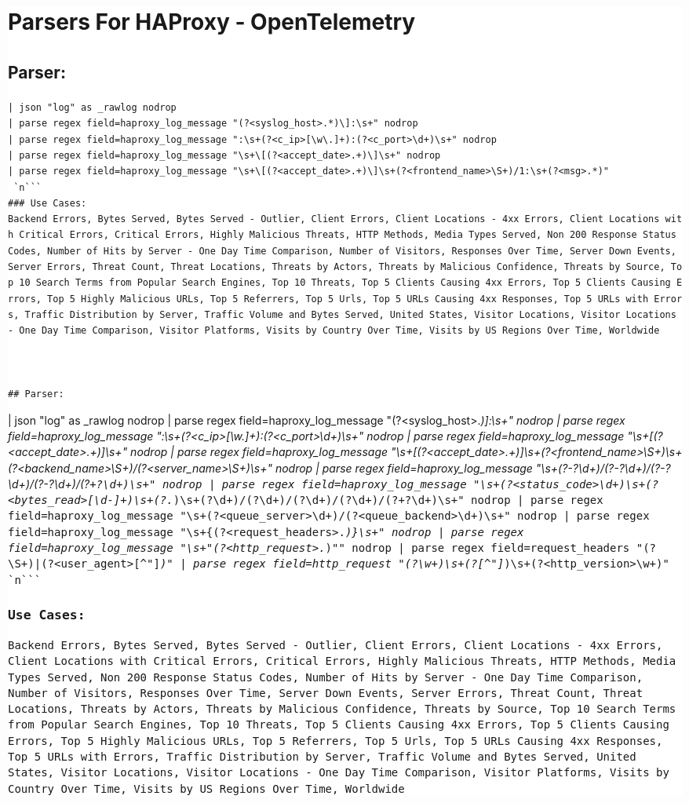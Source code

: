 # Parsers For HAProxy - OpenTelemetry

## Parser:
```
| json "log" as _rawlog nodrop 
| parse regex field=haproxy_log_message "(?<syslog_host>.*)\]:\s+" nodrop
| parse regex field=haproxy_log_message ":\s+(?<c_ip>[\w\.]+):(?<c_port>\d+)\s+" nodrop
| parse regex field=haproxy_log_message "\s+\[(?<accept_date>.+)\]\s+" nodrop
| parse regex field=haproxy_log_message "\s+\[(?<accept_date>.+)\]\s+(?<frontend_name>\S+)/1:\s+(?<msg>.*)"
 `n```
### Use Cases:
Backend Errors, Bytes Served, Bytes Served - Outlier, Client Errors, Client Locations - 4xx Errors, Client Locations with Critical Errors, Critical Errors, Highly Malicious Threats, HTTP Methods, Media Types Served, Non 200 Response Status Codes, Number of Hits by Server - One Day Time Comparison, Number of Visitors, Responses Over Time, Server Down Events, Server Errors, Threat Count, Threat Locations, Threats by Actors, Threats by Malicious Confidence, Threats by Source, Top 10 Search Terms from Popular Search Engines, Top 10 Threats, Top 5 Clients Causing 4xx Errors, Top 5 Clients Causing Errors, Top 5 Highly Malicious URLs, Top 5 Referrers, Top 5 Urls, Top 5 URLs Causing 4xx Responses, Top 5 URLs with Errors, Traffic Distribution by Server, Traffic Volume and Bytes Served, United States, Visitor Locations, Visitor Locations - One Day Time Comparison, Visitor Platforms, Visits by Country Over Time, Visits by US Regions Over Time, Worldwide



## Parser:
```
| json "log" as _rawlog nodrop 
| parse regex field=haproxy_log_message "(?<syslog_host>.*)\]:\s+" nodrop
| parse regex field=haproxy_log_message ":\s+(?<c_ip>[\w\.]+):(?<c_port>\d+)\s+" nodrop
| parse regex field=haproxy_log_message "\s+\[(?<accept_date>.+)\]\s+" nodrop
| parse regex field=haproxy_log_message "\s+\[(?<accept_date>.+)\]\s+(?<frontend_name>\S+)\s+(?<backend_name>\S+)/(?<server_name>\S+)\s+" nodrop
| parse regex field=haproxy_log_message "\s+(?<tq>-?\d+)/(?<tw>-?\d+)/(?<tc>-?\d+)/(?<tr>-?\d+)/(?<tt>\+?\d+)\s+" nodrop
| parse regex field=haproxy_log_message "\s+(?<status_code>\d+)\s+(?<bytes_read>[\d-]+)\s+(?<tsc>.*)\s+(?<act>\d+)/(?<fe>\d+)/(?<be>\d+)/(?<srv>\d+)/(?<retries>\+?\d+)\s+" nodrop
| parse regex field=haproxy_log_message "\s+(?<queue_server>\d+)/(?<queue_backend>\d+)\s+" nodrop
| parse regex field=haproxy_log_message "\s+\{(?<request_headers>.*)\}\s+" nodrop
| parse regex field=haproxy_log_message "\s+\"(?<http_request>.*)\"" nodrop
| parse regex field=request_headers "(?<referer>\S+)\|(?<user_agent>[^\"]*)"
| parse regex field=http_request "(?<method>\w+)\s+(?<request>[^\"]*)\s+(?<http_version>\w+)"
 `n```
### Use Cases:
Backend Errors, Bytes Served, Bytes Served - Outlier, Client Errors, Client Locations - 4xx Errors, Client Locations with Critical Errors, Critical Errors, Highly Malicious Threats, HTTP Methods, Media Types Served, Non 200 Response Status Codes, Number of Hits by Server - One Day Time Comparison, Number of Visitors, Responses Over Time, Server Down Events, Server Errors, Threat Count, Threat Locations, Threats by Actors, Threats by Malicious Confidence, Threats by Source, Top 10 Search Terms from Popular Search Engines, Top 10 Threats, Top 5 Clients Causing 4xx Errors, Top 5 Clients Causing Errors, Top 5 Highly Malicious URLs, Top 5 Referrers, Top 5 Urls, Top 5 URLs Causing 4xx Responses, Top 5 URLs with Errors, Traffic Distribution by Server, Traffic Volume and Bytes Served, United States, Visitor Locations, Visitor Locations - One Day Time Comparison, Visitor Platforms, Visits by Country Over Time, Visits by US Regions Over Time, Worldwide
